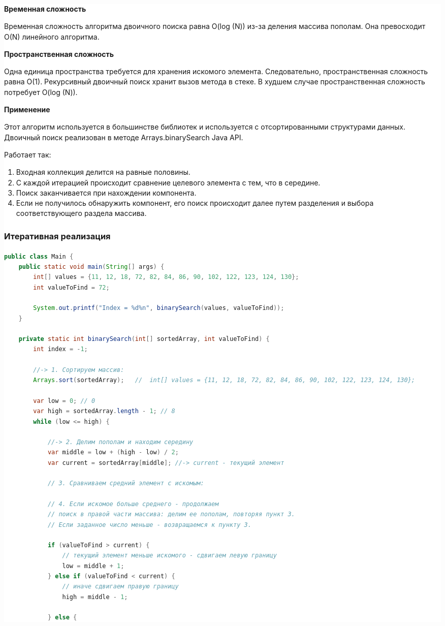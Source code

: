 **Временная сложность**

Временная сложность алгоритма двоичного поиска равна O(log (N)) из-за деления
массива пополам. Она превосходит O(N) линейного алгоритма.

**Пространственная сложность**

Одна единица пространства требуется для хранения искомого элемента.
Следовательно, пространственная сложность равна O(1).
Рекурсивный двоичный поиск хранит вызов метода в стеке. В худшем случае
пространственная сложность потребует O(log (N)).

**Применение**

Этот алгоритм используется в большинстве библиотек и используется с
отсортированными структурами данных.
Двоичный поиск реализован в методе Arrays.binarySearch Java API.

Работает так:

1. Входная коллекция делится на равные половины.
2. С каждой итерацией происходит сравнение целевого элемента с тем, что в
   середине.
3. Поиск заканчивается при нахождении компонента.
4. Если не получилось обнаружить компонент, его поиск происходит далее путем
   разделения и выбора соответствующего раздела массива.

### Итеративная реализация

```java
public class Main {
    public static void main(String[] args) {
        int[] values = {11, 12, 18, 72, 82, 84, 86, 90, 102, 122, 123, 124, 130};
        int valueToFind = 72;

        System.out.printf("Index = %d%n", binarySearch(values, valueToFind));
    }

    private static int binarySearch(int[] sortedArray, int valueToFind) {
        int index = -1;

        //-> 1. Сортируем массив:
        Arrays.sort(sortedArray);   //  int[] values = {11, 12, 18, 72, 82, 84, 86, 90, 102, 122, 123, 124, 130};

        var low = 0; // 0
        var high = sortedArray.length - 1; // 8
        while (low <= high) {

            //-> 2. Делим пополам и находим середину
            var middle = low + (high - low) / 2;
            var current = sortedArray[middle]; //-> current - текущий элемент

            // 3. Сравниваем средний элемент с искомым:

            // 4. Если искомое больше среднего - продолжаем
            // поиск в правой части массива: делим ее пополам, повторяя пункт 3.
            // Если заданное число меньше - возвращаемся к пункту 3.

            if (valueToFind > current) {
                // текущий элемент меньше искомого - сдвигаем левую границу
                low = middle + 1;
            } else if (valueToFind < current) {
                // иначе сдвигаем правую границу
                high = middle - 1;

            } else {
```